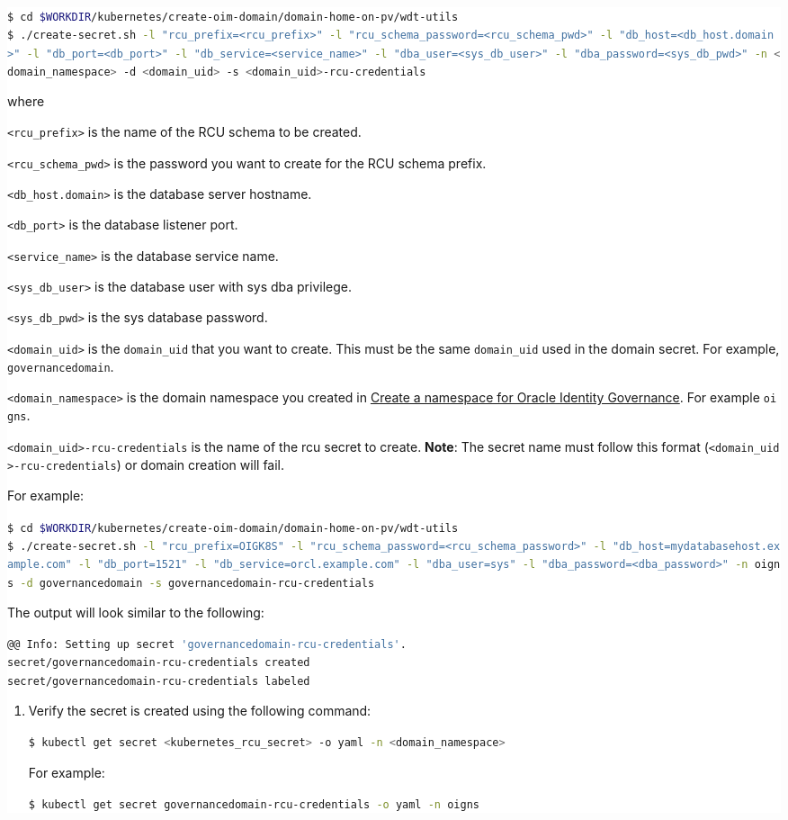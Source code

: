    ```bash
   $ cd $WORKDIR/kubernetes/create-oim-domain/domain-home-on-pv/wdt-utils
   $ ./create-secret.sh -l "rcu_prefix=<rcu_prefix>" -l "rcu_schema_password=<rcu_schema_pwd>" -l "db_host=<db_host.domain>" -l "db_port=<db_port>" -l "db_service=<service_name>" -l "dba_user=<sys_db_user>" -l "dba_password=<sys_db_pwd>" -n <domain_namespace> -d <domain_uid> -s <domain_uid>-rcu-credentials
   ```
   
   where

   `<rcu_prefix>` is the name of the RCU schema to be created.
    
   `<rcu_schema_pwd>` is the password you want to create for the RCU schema prefix.

   `<db_host.domain>` is the database server hostname.
   
   `<db_port>` is the database listener port.
   
   `<service_name>` is the database service name.
    
   `<sys_db_user>` is the database user with sys dba privilege.
    
   `<sys_db_pwd>` is the sys database password.
    
   `<domain_uid>` is the `domain_uid` that you want to create. This must be the same `domain_uid` used in the domain secret. For example, `governancedomain`.
    
   `<domain_namespace>` is the domain namespace you created in [Create a namespace for Oracle Identity Governance](../../prepare-your-environment#create-a-namespace-for-oracle-identity-governance). For example `oigns`.
    
   `<domain_uid>-rcu-credentials` is the name of the rcu secret to create. **Note**: The secret name must follow this format (`<domain_uid>-rcu-credentials`) or domain creation will fail.

   For example:

   ```bash
   $ cd $WORKDIR/kubernetes/create-oim-domain/domain-home-on-pv/wdt-utils
   $ ./create-secret.sh -l "rcu_prefix=OIGK8S" -l "rcu_schema_password=<rcu_schema_password>" -l "db_host=mydatabasehost.example.com" -l "db_port=1521" -l "db_service=orcl.example.com" -l "dba_user=sys" -l "dba_password=<dba_password>" -n oigns -d governancedomain -s governancedomain-rcu-credentials
   ```

   The output will look similar to the following:

   ```bash
   @@ Info: Setting up secret 'governancedomain-rcu-credentials'.
   secret/governancedomain-rcu-credentials created
   secret/governancedomain-rcu-credentials labeled
   ```
    
1. Verify the secret is created using the following command:
    
   ```bash
   $ kubectl get secret <kubernetes_rcu_secret> -o yaml -n <domain_namespace>
   ```

   For example:
   
   ```bash
   $ kubectl get secret governancedomain-rcu-credentials -o yaml -n oigns
   ```
   